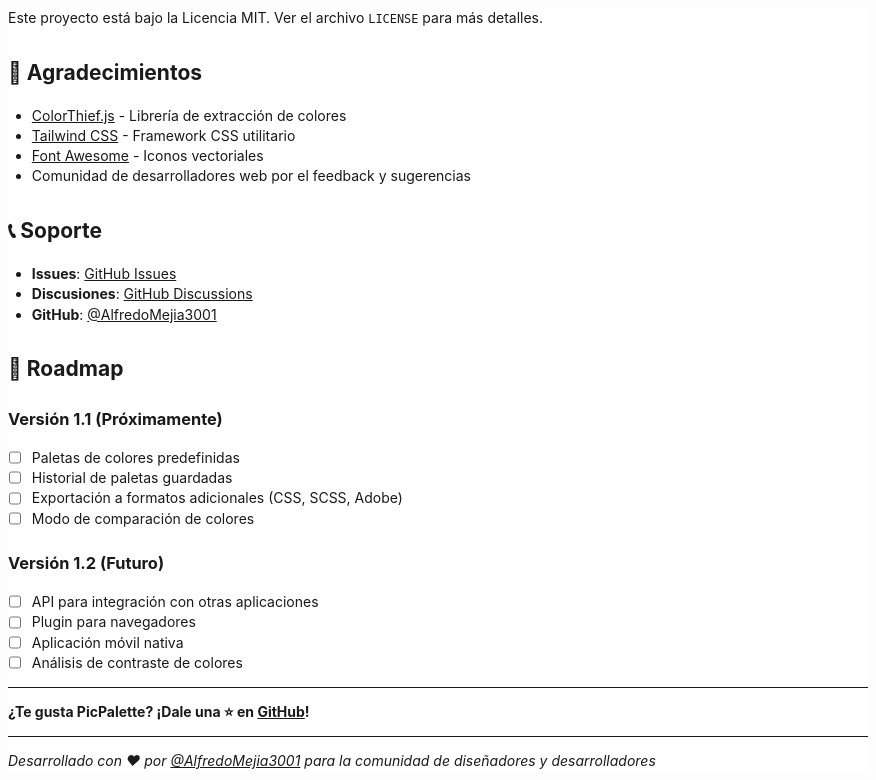 Este proyecto está bajo la Licencia MIT. Ver el archivo `LICENSE` para más detalles.

## 🙏 Agradecimientos

- [ColorThief.js](https://github.com/lokesh/color-thief) - Librería de extracción de colores
- [Tailwind CSS](https://tailwindcss.com/) - Framework CSS utilitario
- [Font Awesome](https://fontawesome.com/) - Iconos vectoriales
- Comunidad de desarrolladores web por el feedback y sugerencias

## 📞 Soporte

- **Issues**: [GitHub Issues](https://github.com/AlfredoMejia3001/PicPalette/issues)
- **Discusiones**: [GitHub Discussions](https://github.com/AlfredoMejia3001/PicPalette/discussions)
- **GitHub**: [@AlfredoMejia3001](https://github.com/AlfredoMejia3001)

## 🚀 Roadmap

### Versión 1.1 (Próximamente)
- [ ] Paletas de colores predefinidas
- [ ] Historial de paletas guardadas
- [ ] Exportación a formatos adicionales (CSS, SCSS, Adobe)
- [ ] Modo de comparación de colores

### Versión 1.2 (Futuro)
- [ ] API para integración con otras aplicaciones
- [ ] Plugin para navegadores
- [ ] Aplicación móvil nativa
- [ ] Análisis de contraste de colores

---

**¿Te gusta PicPalette? ¡Dale una ⭐ en [GitHub](https://github.com/AlfredoMejia3001/PicPalette)!**

---

*Desarrollado con ❤️ por [@AlfredoMejia3001](https://github.com/AlfredoMejia3001) para la comunidad de diseñadores y desarrolladores* 
